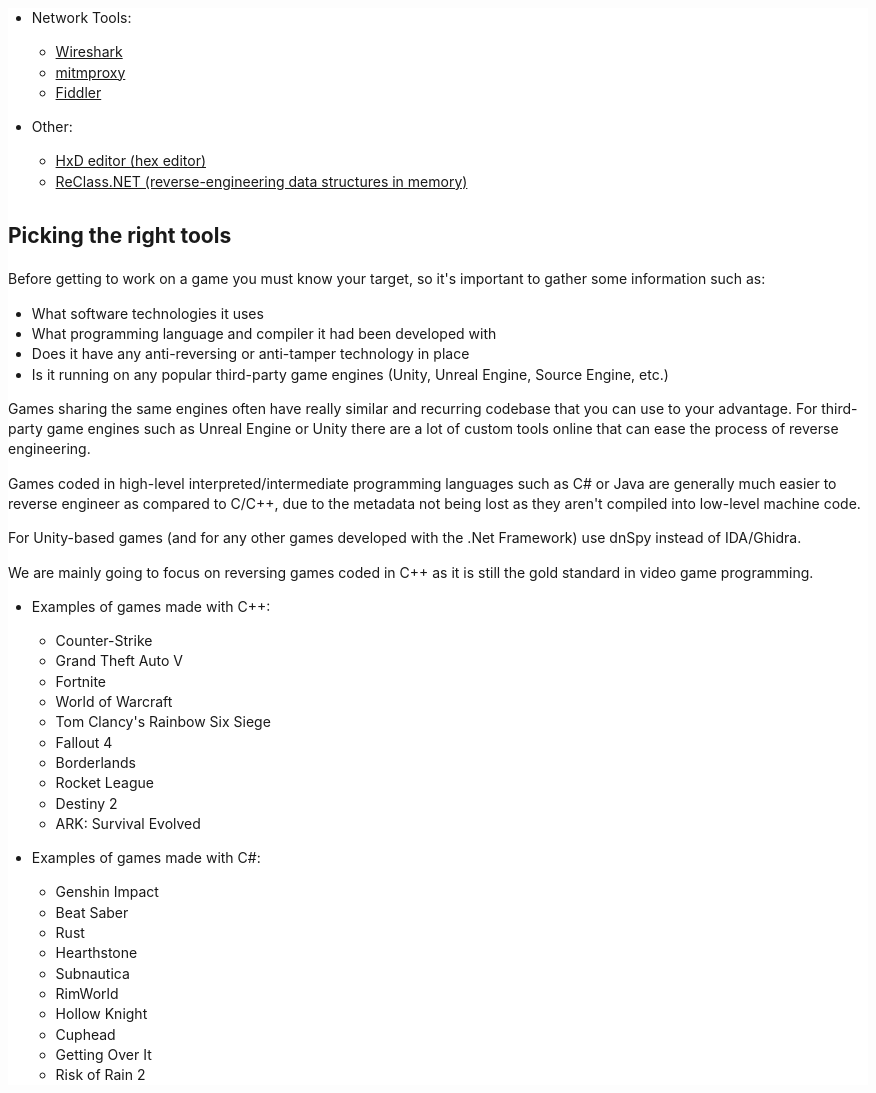 - Network Tools:
    - [Wireshark](https://www.wireshark.org)
    - [mitmproxy](https://mitmproxy.org/)
    - [Fiddler](https://www.telerik.com/fiddler)

- Other:
    - [HxD editor (hex editor)](https://mh-nexus.de/en/hxd/)
    - [ReClass.NET (reverse-engineering data structures in memory)](https://github.com/ReClassNET/ReClass.NET)

## Picking the right tools

Before getting to work on a game you must know your target, so it's important to gather some information such as:
- What software technologies it uses
- What programming language and compiler it had been developed with
- Does it have any anti-reversing or anti-tamper technology in place
- Is it running on any popular third-party game engines (Unity, Unreal Engine, Source Engine, etc.)

Games sharing the same engines often have really similar and recurring codebase that you can use to your advantage. For third-party game engines such as Unreal Engine or Unity there are a lot of custom tools online that can ease the process of reverse engineering.

Games coded in high-level interpreted/intermediate programming languages such as C# or Java are generally much easier to reverse engineer as compared to C/C++, due to the metadata not being lost as they aren't compiled into low-level machine code.

For Unity-based games (and for any other games developed with the .Net Framework) use dnSpy instead of IDA/Ghidra.

We are mainly going to focus on reversing games coded in C++ as it is still the gold standard in video game programming.

- Examples of games made with C++:
    - Counter-Strike
    - Grand Theft Auto V
    - Fortnite
    - World of Warcraft
    - Tom Clancy's Rainbow Six Siege
    - Fallout 4
    - Borderlands
    - Rocket League
    - Destiny 2
    - ARK: Survival Evolved

- Examples of games made with C#:
    - Genshin Impact
    - Beat Saber
    - Rust
    - Hearthstone
    - Subnautica
    - RimWorld
    - Hollow Knight
    - Cuphead
    - Getting Over It
    - Risk of Rain 2
